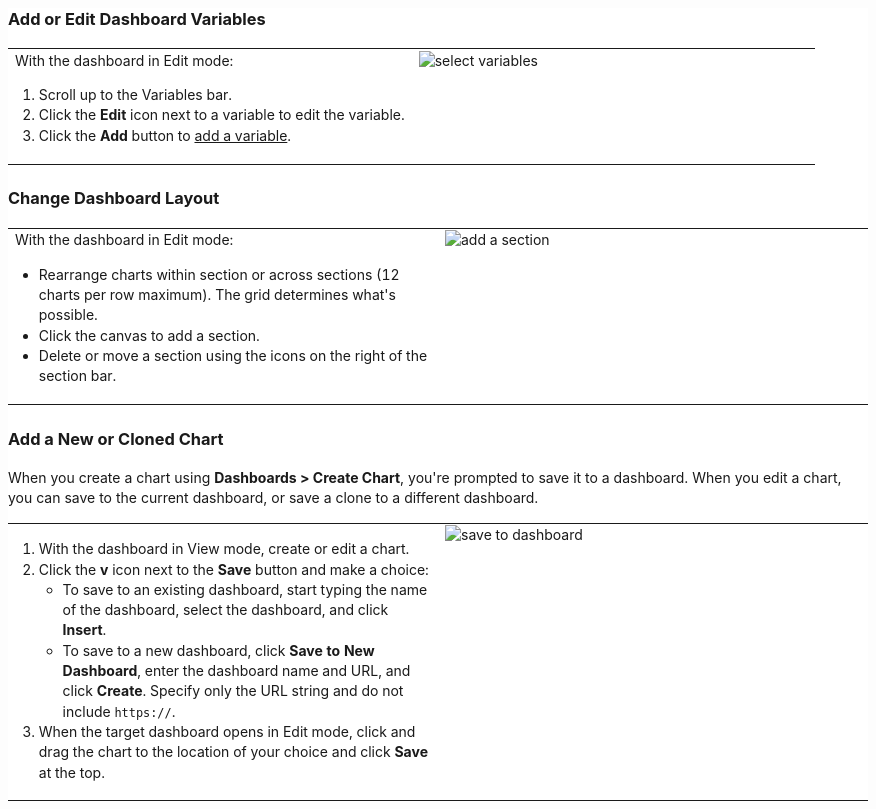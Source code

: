 ### Add or Edit Dashboard Variables

<table style="width: 100%;">
<tbody>
<tr>
<td width="50%">
With the dashboard in Edit mode:
<ol>
<li>Scroll up to the Variables bar.  </li>
<li>Click the <strong>Edit</strong> icon next to a variable to edit the variable.</li>
<li>Click the <strong>Add</strong> button to <a href="dashboards_variables.html">add a variable</a>.</li>
</ol>
</td>
<td width="50%">
<img src="images/v2_dashboard_variables.png" alt="select variables"></td>
</tr>
</tbody>
</table>

### Change Dashboard Layout

<table style="width: 100%;">
<tbody>
<tr>
<td width="50%">With the dashboard in Edit mode:
<ul><li>Rearrange charts within section or across sections (12 charts per row maximum). The grid determines what's possible.</li>
<li>Click the canvas to add a section. </li>
<li>Delete or move a section using the icons on the right of the section bar.</li>
</ul>
</td>
<td width="50%"><img src="/images/v2_add_section.png" alt="add a section"></td>
</tr>
</tbody>
</table>


### Add a New or Cloned Chart

When you create a chart using **Dashboards > Create Chart**, you're prompted to save it to a dashboard. When you edit a chart, you can save to the current dashboard, or save a clone to a different dashboard.

<table style="width: 100%;">
<tbody>
<tr>
<td width="50%">
<ol><li>With the dashboard in View mode, create or edit a chart. </li>
<li>Click the <strong>v</strong> icon next to the <strong>Save</strong> button and make a choice:
<ul><li>To save to an existing dashboard, start typing the name of the dashboard, select the dashboard, and click <strong>Insert</strong>.</li>
<li>To save to a new dashboard, click <strong>Save to New Dashboard</strong>, enter the dashboard name and URL, and click <strong>Create</strong>. Specify only the URL string and do not include <code>https://</code>. </li> </ul></li>
<li>When the target dashboard opens in Edit mode, click and drag the chart to the location of your choice and click <strong>Save</strong> at the top.</li></ol></td>
<td width="50%">
<img src="/images/v2_save_chart_to_new.png " alt="save to dashboard"></td>
</tr>
</tbody>
</table>
